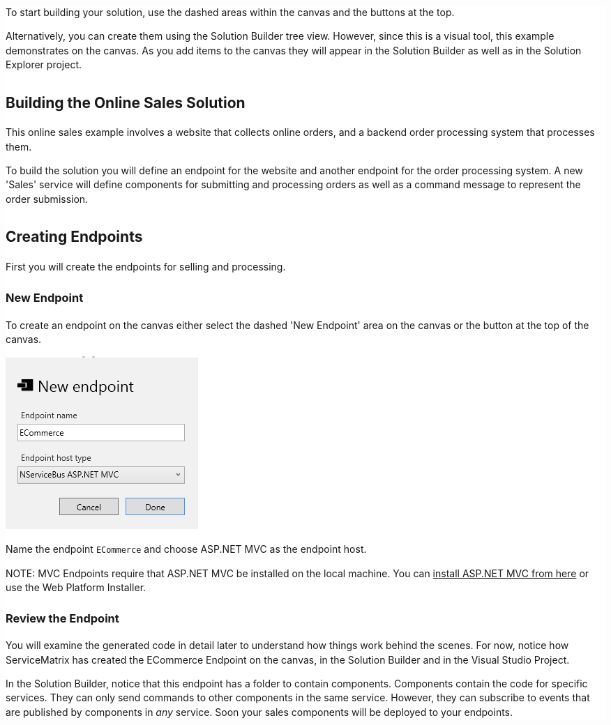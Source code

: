 To start building your solution, use the dashed areas within the canvas and the buttons at the top.

Alternatively, you can create them using the Solution Builder tree view. However, since this is a visual tool, this example demonstrates on the canvas. As you add items to the canvas they will appear in the Solution Builder as well as in the Solution Explorer project.


## Building the Online Sales Solution

This online sales example involves a website that collects online orders, and a backend order processing system that processes them. 

To build the solution you will define an endpoint for the website and another endpoint for the order processing system. A new 'Sales' service will define components for submitting and processing orders as well as a command message to represent the order submission. 


## Creating Endpoints

First you will create the endpoints for selling and processing.


### New Endpoint

To create an endpoint on the canvas either select the dashed 'New Endpoint' area on the canvas or the button at the top of the canvas.

![New Endpoint Popup](images/servicematrix-newendpoint.png)

Name the endpoint `ECommerce` and choose ASP.NET MVC as the endpoint host. 

NOTE: MVC Endpoints require that ASP.NET MVC be installed on the local machine. You can [install ASP.NET MVC from here](http://www.asp.net/downloads) or use the Web Platform Installer.


### Review the Endpoint

You will examine the generated code in detail later to understand how things work behind the scenes. For now, notice how ServiceMatrix has created the ECommerce Endpoint on the canvas, in the Solution Builder and in the Visual Studio Project.

In the Solution Builder, notice that this endpoint has a folder to contain components. Components contain the code for specific services. They can only send commands to other components in the same service. However, they can subscribe to events that are published by components in *any* service. Soon your sales components will be deployed to your endpoints.
